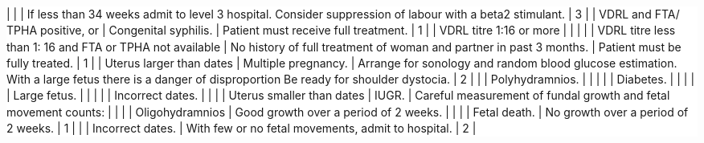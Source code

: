 |                                                                   |                                                                                                                                            | If less than 34 weeks admit to level 3 hospital. Consider suppression of labour with a beta2 stimulant.                                                                                                           |             3 |
| VDRL and FTA/ TPHA positive, or                                   | Congenital syphilis.                                                                                                                       | Patient must receive full treatment.                                                                                                                                                                              |             1 |
| VDRL titre 1:16 or more                                           |                                                                                                                                            |                                                                                                                                                                                                                   |               |
| VDRL titre less than 1: 16 and FTA or TPHA not available          | No history of full treatment of woman and partner in past 3 months.                                                                        | Patient must be fully treated.                                                                                                                                                                                    |             1 |
| Uterus larger than dates                                          | Multiple pregnancy.                                                                                                                        | Arrange for sonology and random blood glucose estimation. With a large fetus there is a danger of disproportion Be ready for shoulder dystocia.                                                                   |             2 |
|                                                                   | Polyhydramnios.                                                                                                                            |                                                                                                                                                                                                                   |               |
|                                                                   | Diabetes.                                                                                                                                  |                                                                                                                                                                                                                   |               |
|                                                                   | Large fetus.                                                                                                                               |                                                                                                                                                                                                                   |               |
|                                                                   | Incorrect dates.                                                                                                                           |                                                                                                                                                                                                                   |               |
| Uterus smaller than dates                                         | IUGR.                                                                                                                                      | Careful measurement of fundal growth and fetal movement counts:                                                                                                                                                   |               |
|                                                                   | Oligohydramnios                                                                                                                            | Good growth over a period of 2 weeks.                                                                                                                                                                             |               |
|                                                                   | Fetal death.                                                                                                                               | No growth over a period of 2 weeks.                                                                                                                                                                               |             1 |
|                                                                   | Incorrect dates.                                                                                                                           | With few or no fetal movements, admit to hospital.                                                                                                                                                                |             2 |